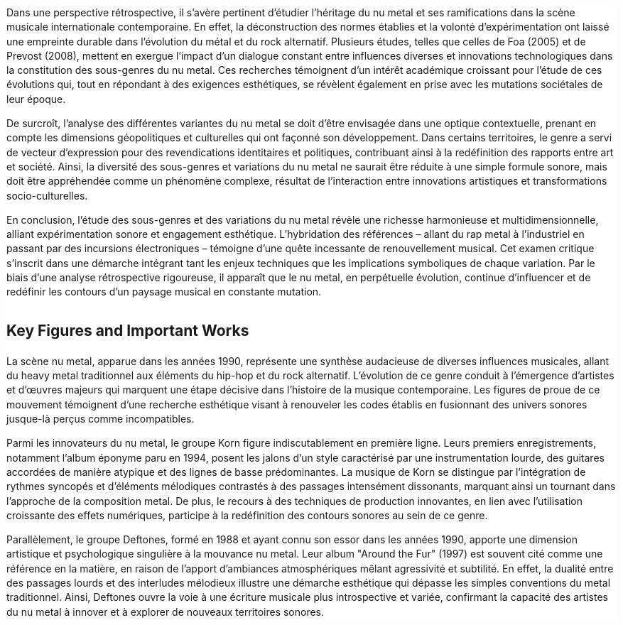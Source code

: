Dans une perspective rétrospective, il s’avère pertinent d’étudier l’héritage du nu metal et ses
ramifications dans la scène musicale internationale contemporaine. En effet, la déconstruction des
normes établies et la volonté d’expérimentation ont laissé une empreinte durable dans l’évolution du
métal et du rock alternatif. Plusieurs études, telles que celles de Foa (2005) et de Prevost (2008),
mettent en exergue l’impact d’un dialogue constant entre influences diverses et innovations
technologiques dans la constitution des sous-genres du nu metal. Ces recherches témoignent d’un
intérêt académique croissant pour l’étude de ces évolutions qui, tout en répondant à des exigences
esthétiques, se révèlent également en prise avec les mutations sociétales de leur époque.

De surcroît, l’analyse des différentes variantes du nu metal se doit d’être envisagée dans une
optique contextuelle, prenant en compte les dimensions géopolitiques et culturelles qui ont façonné
son développement. Dans certains territoires, le genre a servi de vecteur d’expression pour des
revendications identitaires et politiques, contribuant ainsi à la redéfinition des rapports entre
art et société. Ainsi, la diversité des sous-genres et variations du nu metal ne saurait être
réduite à une simple formule sonore, mais doit être appréhendée comme un phénomène complexe,
résultat de l’interaction entre innovations artistiques et transformations socio-culturelles.

En conclusion, l’étude des sous-genres et des variations du nu metal révèle une richesse harmonieuse
et multidimensionnelle, alliant expérimentation sonore et engagement esthétique. L’hybridation des
références – allant du rap metal à l’industriel en passant par des incursions électroniques –
témoigne d’une quête incessante de renouvellement musical. Cet examen critique s’inscrit dans une
démarche intégrant tant les enjeux techniques que les implications symboliques de chaque variation.
Par le biais d’une analyse rétrospective rigoureuse, il apparaît que le nu metal, en perpétuelle
évolution, continue d’influencer et de redéfinir les contours d’un paysage musical en constante
mutation.

## Key Figures and Important Works

La scène nu metal, apparue dans les années 1990, représente une synthèse audacieuse de diverses
influences musicales, allant du heavy metal traditionnel aux éléments du hip-hop et du rock
alternatif. L’évolution de ce genre conduit à l’émergence d’artistes et d’œuvres majeurs qui
marquent une étape décisive dans l’histoire de la musique contemporaine. Les figures de proue de ce
mouvement témoignent d’une recherche esthétique visant à renouveler les codes établis en fusionnant
des univers sonores jusque-là perçus comme incompatibles.

Parmi les innovateurs du nu metal, le groupe Korn figure indiscutablement en première ligne. Leurs
premiers enregistrements, notamment l’album éponyme paru en 1994, posent les jalons d’un style
caractérisé par une instrumentation lourde, des guitares accordées de manière atypique et des lignes
de basse prédominantes. La musique de Korn se distingue par l’intégration de rythmes syncopés et
d’éléments mélodiques contrastés à des passages intensément dissonants, marquant ainsi un tournant
dans l’approche de la composition metal. De plus, le recours à des techniques de production
innovantes, en lien avec l’utilisation croissante des effets numériques, participe à la redéfinition
des contours sonores au sein de ce genre.

Parallèlement, le groupe Deftones, formé en 1988 et ayant connu son essor dans les années 1990,
apporte une dimension artistique et psychologique singulière à la mouvance nu metal. Leur album
"Around the Fur" (1997) est souvent cité comme une référence en la matière, en raison de l’apport
d’ambiances atmosphériques mêlant agressivité et subtilité. En effet, la dualité entre des passages
lourds et des interludes mélodieux illustre une démarche esthétique qui dépasse les simples
conventions du metal traditionnel. Ainsi, Deftones ouvre la voie à une écriture musicale plus
introspective et variée, confirmant la capacité des artistes du nu metal à innover et à explorer de
nouveaux territoires sonores.
